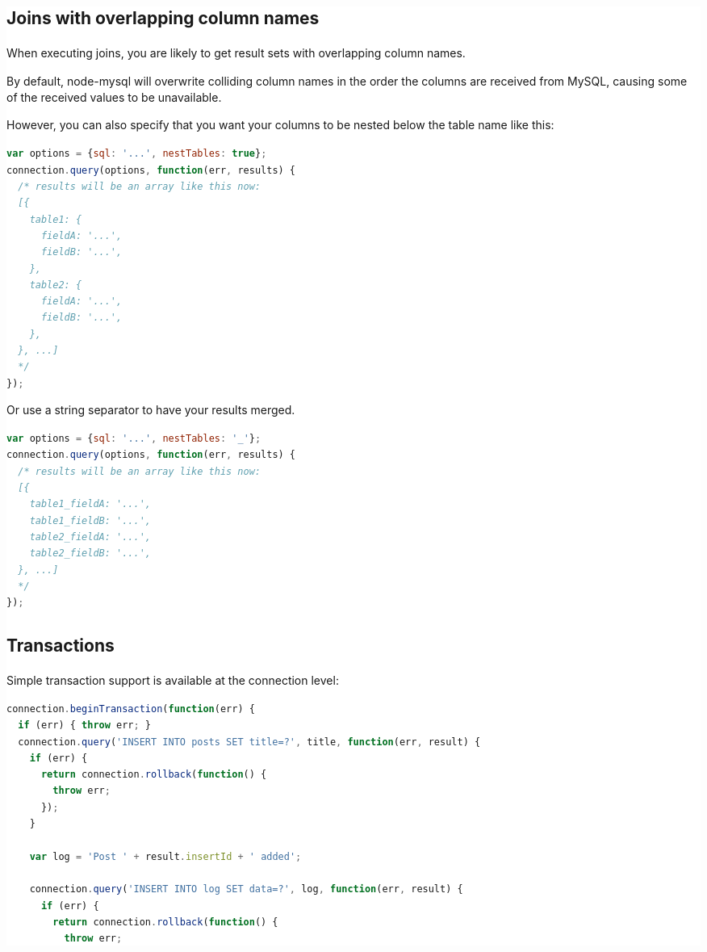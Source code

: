 ## Joins with overlapping column names

When executing joins, you are likely to get result sets with overlapping column
names.

By default, node-mysql will overwrite colliding column names in the
order the columns are received from MySQL, causing some of the received values
to be unavailable.

However, you can also specify that you want your columns to be nested below
the table name like this:

```js
var options = {sql: '...', nestTables: true};
connection.query(options, function(err, results) {
  /* results will be an array like this now:
  [{
    table1: {
      fieldA: '...',
      fieldB: '...',
    },
    table2: {
      fieldA: '...',
      fieldB: '...',
    },
  }, ...]
  */
});
```

Or use a string separator to have your results merged.

```js
var options = {sql: '...', nestTables: '_'};
connection.query(options, function(err, results) {
  /* results will be an array like this now:
  [{
    table1_fieldA: '...',
    table1_fieldB: '...',
    table2_fieldA: '...',
    table2_fieldB: '...',
  }, ...]
  */
});
```

## Transactions

Simple transaction support is available at the connection level:

```js
connection.beginTransaction(function(err) {
  if (err) { throw err; }
  connection.query('INSERT INTO posts SET title=?', title, function(err, result) {
    if (err) {
      return connection.rollback(function() {
        throw err;
      });
    }

    var log = 'Post ' + result.insertId + ' added';

    connection.query('INSERT INTO log SET data=?', log, function(err, result) {
      if (err) {
        return connection.rollback(function() {
          throw err;
```